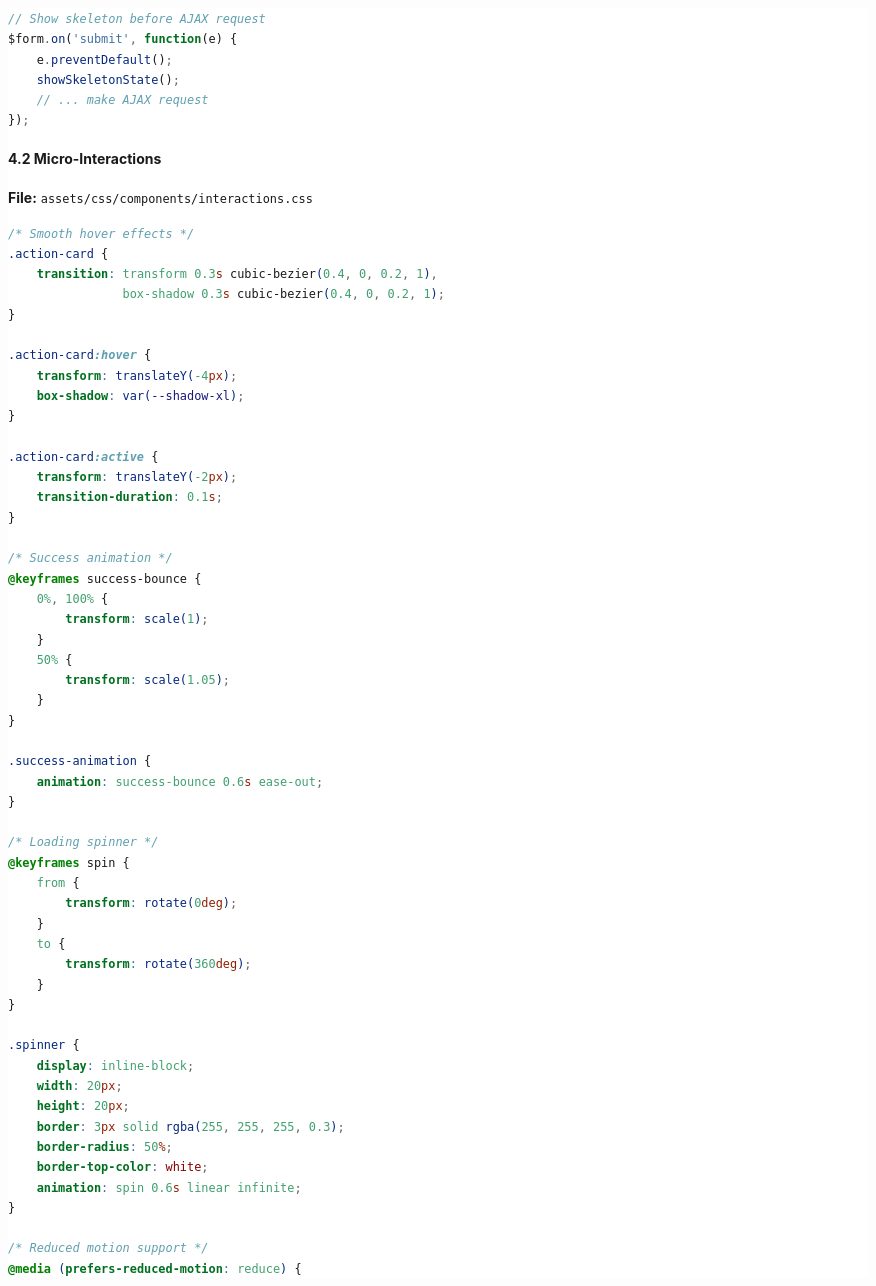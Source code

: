 ```javascript
// Show skeleton before AJAX request
$form.on('submit', function(e) {
    e.preventDefault();
    showSkeletonState();
    // ... make AJAX request
});
```

#### 4.2 Micro-Interactions
**File:** `assets/css/components/interactions.css`

```css
/* Smooth hover effects */
.action-card {
    transition: transform 0.3s cubic-bezier(0.4, 0, 0.2, 1),
                box-shadow 0.3s cubic-bezier(0.4, 0, 0.2, 1);
}

.action-card:hover {
    transform: translateY(-4px);
    box-shadow: var(--shadow-xl);
}

.action-card:active {
    transform: translateY(-2px);
    transition-duration: 0.1s;
}

/* Success animation */
@keyframes success-bounce {
    0%, 100% {
        transform: scale(1);
    }
    50% {
        transform: scale(1.05);
    }
}

.success-animation {
    animation: success-bounce 0.6s ease-out;
}

/* Loading spinner */
@keyframes spin {
    from {
        transform: rotate(0deg);
    }
    to {
        transform: rotate(360deg);
    }
}

.spinner {
    display: inline-block;
    width: 20px;
    height: 20px;
    border: 3px solid rgba(255, 255, 255, 0.3);
    border-radius: 50%;
    border-top-color: white;
    animation: spin 0.6s linear infinite;
}

/* Reduced motion support */
@media (prefers-reduced-motion: reduce) {
```